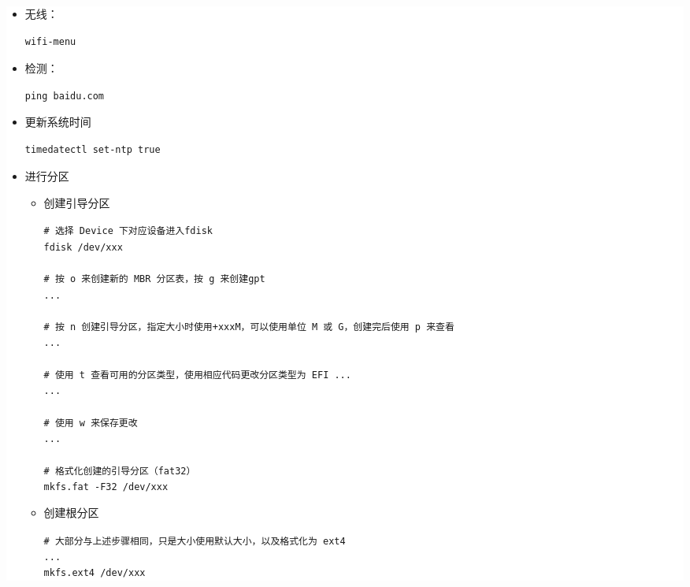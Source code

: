   - 无线：

    ```shell
    wifi-menu
    ```

  - 检测：

    ```shell
    ping baidu.com
    ```

- 更新系统时间

  ```shell
  timedatectl set-ntp true
  ```

- 进行分区

  - 创建引导分区

    ```shell
    # 选择 Device 下对应设备进入fdisk
    fdisk /dev/xxx
    
    # 按 o 来创建新的 MBR 分区表，按 g 来创建gpt
    ...
    
    # 按 n 创建引导分区，指定大小时使用+xxxM，可以使用单位 M 或 G，创建完后使用 p 来查看
    ...
    
    # 使用 t 查看可用的分区类型，使用相应代码更改分区类型为 EFI ...
    ...
    
    # 使用 w 来保存更改
    ...
    
    # 格式化创建的引导分区（fat32）
    mkfs.fat -F32 /dev/xxx
    ```

  - 创建根分区

    ```shell
    # 大部分与上述步骤相同，只是大小使用默认大小，以及格式化为 ext4
    ...
    mkfs.ext4 /dev/xxx
    ```
